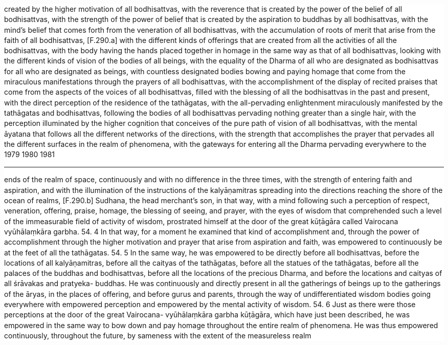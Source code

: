 created by the higher motivation of all bodhisattvas, with the reverence that
is created by the power of the belief of all bodhisattvas, with the strength of
the power of belief that is created by the aspiration to buddhas
 by all
bodhisattvas, with the mind’s belief that comes forth from the veneration of
all bodhisattvas, with the accumulation of roots of merit that arise from the
faith of all bodhisattvas, [F.290.a] with the different kinds of offerings that are
created from all the activities of all the bodhisattvas, with the body having
the hands placed together in homage in the same way as that of all
bodhisattvas, looking with the different kinds of vision of the bodies of all
beings, with the equality of the Dharma of all who are designated as
bodhisattvas for all who are designated as beings, with countless designated
bodies bowing and paying homage that come from the miraculous
manifestations through the prayers of all bodhisattvas,
 with the
accomplishment of the display of recited praises that come from the aspects
of the voices of all bodhisattvas, filled with the blessing of all the
bodhisattvas in the past and present,
 with the direct perception of the
residence of the tathāgatas, with the all-pervading enlightenment
miraculously manifested by the tathāgatas and bodhisattvas, following the
bodies of all bodhisattvas pervading nothing greater than a single hair, with
the perception illuminated by the higher cognition that conceives of the pure
path of vision of all bodhisattvas, with the mental āyatana that follows all the
different networks of the directions, with the strength that accomplishes the
prayer that pervades all the different surfaces in the realm of phenomena,
with the gateways for entering all the Dharma pervading everywhere to the
1979
1980
1981


---

ends of the realm of space, continuously and with no difference in the three
times, with the strength of entering faith and aspiration, and with the
illumination of the instructions of the kalyāṇamitras spreading into the
directions reaching the shore of the ocean of realms, [F.290.b] Sudhana, the
head merchant’s son, in that way, with a mind following such a perception
of respect, veneration, offering, praise, homage, the blessing of seeing, and
prayer, with the eyes of wisdom that comprehended such a level of the
immeasurable field of activity of wisdom, prostrated himself at the door of
the great kūṭāgāra called Vairocana vyūhālaṃkāra garbha.
54. 4
In that way, for a moment he examined that kind of accomplishment and,
through the power of accomplishment through the higher motivation and
prayer that arise from aspiration and faith, was empowered to continuously
be at the feet of all the tathāgatas.
54. 5
In the same way, he was empowered to be directly before all bodhisattvas,
before the locations of all kalyāṇamitras, before all the caityas of the
tathāgatas, before all the statues of the tathāgatas, before all the palaces of
the buddhas and bodhisattvas, before all the locations of the precious
Dharma, and before the locations and caityas of all śrāvakas and pratyeka-
buddhas. He was continuously and directly present in all the gatherings of
beings up to the gatherings of the āryas, in the places of offering, and before
gurus and parents, through the way of undifferentiated wisdom bodies
going everywhere with empowered perception and empowered by the
mental activity of wisdom.
54. 6
Just as there were those perceptions at the door of the great Vairocana-
vyūhālaṃkāra garbha kūṭāgāra, which have just been described, he was
empowered in the same way to bow down and pay homage throughout the
entire realm of phenomena. He was thus empowered continuously,
throughout the future, by sameness with the extent of the measureless realm